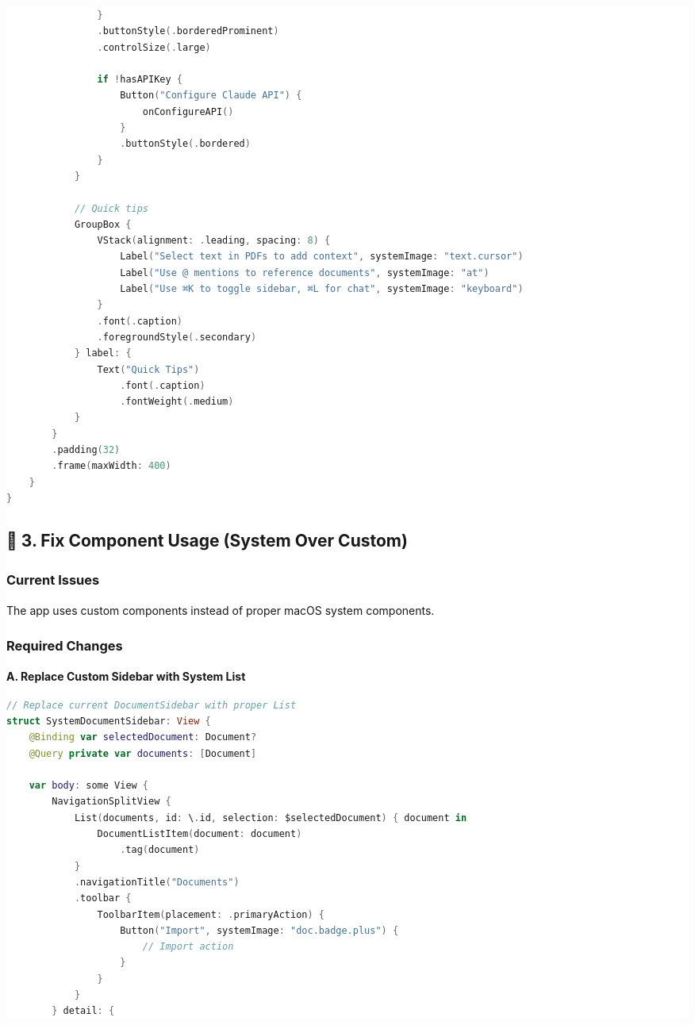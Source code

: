 ```swift
                }
                .buttonStyle(.borderedProminent)
                .controlSize(.large)
                
                if !hasAPIKey {
                    Button("Configure Claude API") {
                        onConfigureAPI()
                    }
                    .buttonStyle(.bordered)
                }
            }
            
            // Quick tips
            GroupBox {
                VStack(alignment: .leading, spacing: 8) {
                    Label("Select text in PDFs to add context", systemImage: "text.cursor")
                    Label("Use @ mentions to reference documents", systemImage: "at")
                    Label("Use ⌘K to toggle sidebar, ⌘L for chat", systemImage: "keyboard")
                }
                .font(.caption)
                .foregroundStyle(.secondary)
            } label: {
                Text("Quick Tips")
                    .font(.caption)
                    .fontWeight(.medium)
            }
        }
        .padding(32)
        .frame(maxWidth: 400)
    }
}
```

## 🧩 **3. Fix Component Usage (System Over Custom)**

### Current Issues
The app uses custom components instead of proper macOS system components.

### Required Changes

**A. Replace Custom Sidebar with System List**
```swift
// Replace current DocumentSidebar with proper List
struct SystemDocumentSidebar: View {
    @Binding var selectedDocument: Document?
    @Query private var documents: [Document]
    
    var body: some View {
        NavigationSplitView {
            List(documents, id: \.id, selection: $selectedDocument) { document in
                DocumentListItem(document: document)
                    .tag(document)
            }
            .navigationTitle("Documents")
            .toolbar {
                ToolbarItem(placement: .primaryAction) {
                    Button("Import", systemImage: "doc.badge.plus") {
                        // Import action
                    }
                }
            }
        } detail: {
```